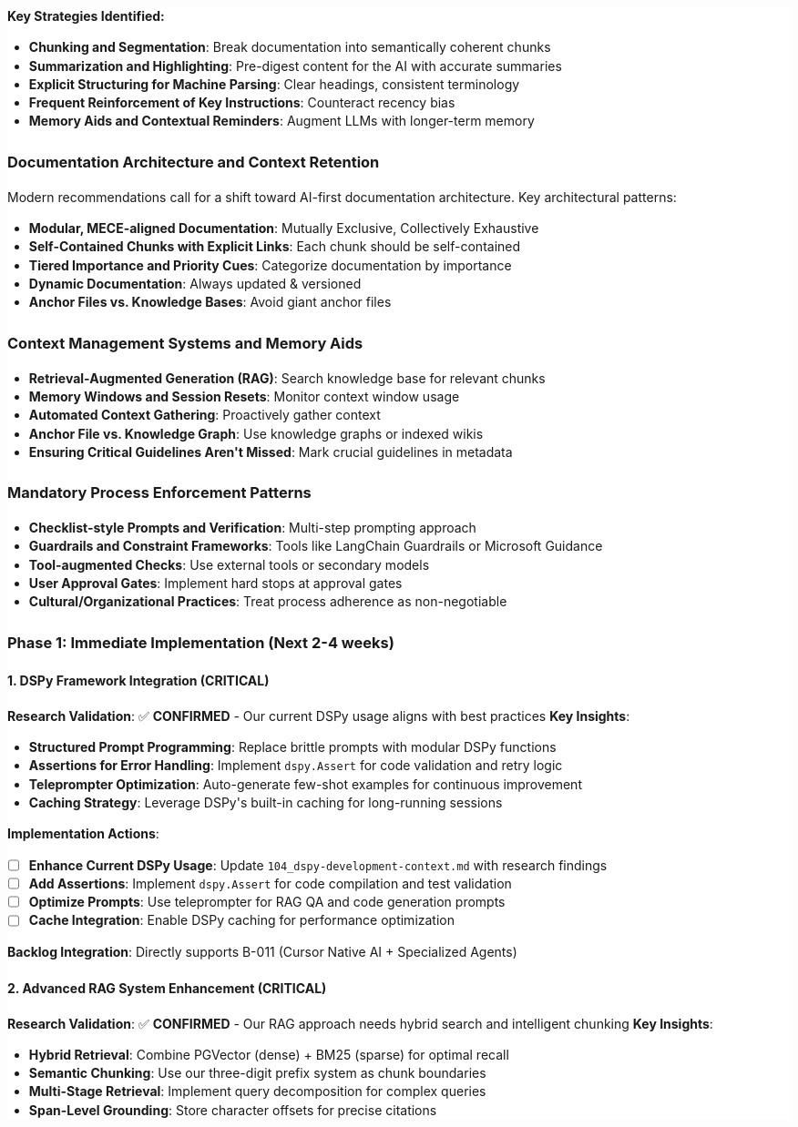 **Key Strategies Identified:**
- **Chunking and Segmentation**: Break documentation into semantically coherent chunks
- **Summarization and Highlighting**: Pre-digest content for the AI with accurate summaries
- **Explicit Structuring for Machine Parsing**: Clear headings, consistent terminology
- **Frequent Reinforcement of Key Instructions**: Counteract recency bias
- **Memory Aids and Contextual Reminders**: Augment LLMs with longer-term memory

### **Documentation Architecture and Context Retention**
Modern recommendations call for a shift toward AI-first documentation architecture. Key architectural patterns:

- **Modular, MECE-aligned Documentation**: Mutually Exclusive, Collectively Exhaustive
- **Self-Contained Chunks with Explicit Links**: Each chunk should be self-contained
- **Tiered Importance and Priority Cues**: Categorize documentation by importance
- **Dynamic Documentation**: Always updated & versioned
- **Anchor Files vs. Knowledge Bases**: Avoid giant anchor files

### **Context Management Systems and Memory Aids**
- **Retrieval-Augmented Generation (RAG)**: Search knowledge base for relevant chunks
- **Memory Windows and Session Resets**: Monitor context window usage
- **Automated Context Gathering**: Proactively gather context
- **Anchor File vs. Knowledge Graph**: Use knowledge graphs or indexed wikis
- **Ensuring Critical Guidelines Aren't Missed**: Mark crucial guidelines in metadata

### **Mandatory Process Enforcement Patterns**
- **Checklist-style Prompts and Verification**: Multi-step prompting approach
- **Guardrails and Constraint Frameworks**: Tools like LangChain Guardrails or Microsoft Guidance
- **Tool-augmented Checks**: Use external tools or secondary models
- **User Approval Gates**: Implement hard stops at approval gates
- **Cultural/Organizational Practices**: Treat process adherence as non-negotiable

### **Phase 1: Immediate Implementation (Next 2-4 weeks)**

#### **1. DSPy Framework Integration (CRITICAL)**
**Research Validation**: ✅ **CONFIRMED** - Our current DSPy usage aligns with best practices
**Key Insights**:
- **Structured Prompt Programming**: Replace brittle prompts with modular DSPy functions
- **Assertions for Error Handling**: Implement `dspy.Assert` for code validation and retry logic
- **Teleprompter Optimization**: Auto-generate few-shot examples for continuous improvement
- **Caching Strategy**: Leverage DSPy's built-in caching for long-running sessions

**Implementation Actions**:
- [ ] **Enhance Current DSPy Usage**: Update `104_dspy-development-context.md` with research findings
- [ ] **Add Assertions**: Implement `dspy.Assert` for code compilation and test validation
- [ ] **Optimize Prompts**: Use teleprompter for RAG QA and code generation prompts
- [ ] **Cache Integration**: Enable DSPy caching for performance optimization

**Backlog Integration**: Directly supports B-011 (Cursor Native AI + Specialized Agents)

#### **2. Advanced RAG System Enhancement (CRITICAL)**
**Research Validation**: ✅ **CONFIRMED** - Our RAG approach needs hybrid search and intelligent chunking
**Key Insights**:
- **Hybrid Retrieval**: Combine PGVector (dense) + BM25 (sparse) for optimal recall
- **Semantic Chunking**: Use our three-digit prefix system as chunk boundaries
- **Multi-Stage Retrieval**: Implement query decomposition for complex queries
- **Span-Level Grounding**: Store character offsets for precise citations
